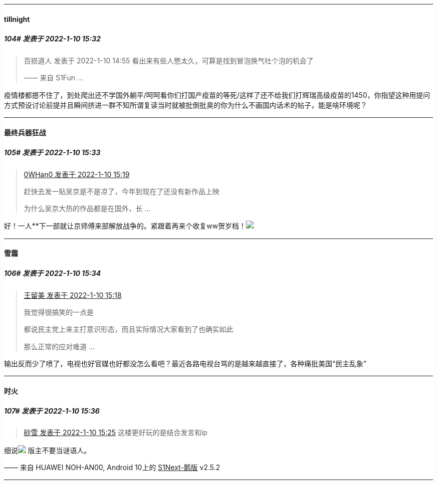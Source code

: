 *****

####  tillnight  
##### 104#       发表于 2022-1-10 15:32

<blockquote>百损道人 发表于 2022-1-10 14:55
看出来有些人憋太久，可算是找到冒泡换气吐个泡的机会了

—— 来自 S1Fun ...</blockquote>
疫情楼都摁不住了，到处爬出还不学国外躺平/呵呵看你们打国产疫苗的等死/这样了还不给我们打辉瑞高级疫苗的1450，你指望这种用提问方式预设讨论前提并且瞬间挤进一群不知所谓复读当时就被批倒批臭的你为什么不画国内话术的帖子，能是啥环境呢？

*****

####  最终兵器狂战  
##### 105#       发表于 2022-1-10 15:33

<blockquote><a href="httphttps://bbs.saraba1st.com/2b/forum.php?mod=redirect&amp;goto=findpost&amp;pid=54234497&amp;ptid=2046654" target="_blank">0WHan0 发表于 2022-1-10 15:19</a>

赶快去发一贴吴京是不是凉了，今年到现在了还没有新作品上映

为什么吴京大热的作品都是在国外，长 ...</blockquote>
好！一人**下一部就让京师傅来部解放战争的。紧跟着再来个收复ww贺岁档！<img src="https://static.saraba1st.com/image/smiley/face2017/062.gif" referrerpolicy="no-referrer">

*****

####  雪霜  
##### 106#       发表于 2022-1-10 15:34

<blockquote><a href="httphttps://bbs.saraba1st.com/2b/forum.php?mod=redirect&amp;goto=findpost&amp;pid=54234485&amp;ptid=2046654" target="_blank">王留美 发表于 2022-1-10 15:18</a>

我觉得很搞笑的一点是

都说民主党上来主打意识形态，而且实际情况大家看到了也确实如此

那么正常的应对难道 ...</blockquote>
输出反而少了喷了，电视也好官媒也好都没怎么看吧？最近各路电视台骂的是越来越直接了，各种痛批美国“民主乱象”

*****

####  时火  
##### 107#       发表于 2022-1-10 15:36

<blockquote><a href="httphttps://bbs.saraba1st.com/2b/forum.php?mod=redirect&amp;goto=findpost&amp;pid=54234553&amp;ptid=2046654" target="_blank">砂雪 发表于 2022-1-10 15:25</a>
这楼更好玩的是结合发言和ip</blockquote>
细说<img src="https://static.saraba1st.com/image/smiley/face2017/034.png" referrerpolicy="no-referrer">
版主不要当谜语人。

—— 来自 HUAWEI NOH-AN00, Android 10上的 [S1Next-鹅版](https://github.com/ykrank/S1-Next/releases) v2.5.2

*****
